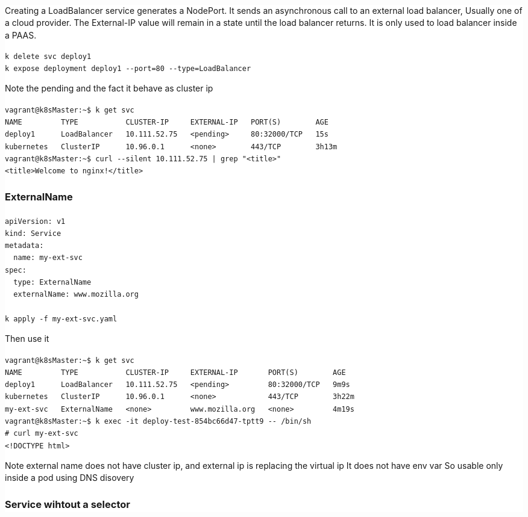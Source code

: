 Creating a LoadBalancer service generates a NodePort.
It sends an asynchronous call to an external load balancer, 
Usually one of a cloud provider. 
The External-IP value will remain in a <Pending> state until the load balancer returns. 
It is only used to load balancer inside a PAAS. 

````
k delete svc deploy1
k expose deployment deploy1 --port=80 --type=LoadBalancer
````

Note the pending and the fact it behave as cluster ip

````
vagrant@k8sMaster:~$ k get svc
NAME         TYPE           CLUSTER-IP     EXTERNAL-IP   PORT(S)        AGE
deploy1      LoadBalancer   10.111.52.75   <pending>     80:32000/TCP   15s
kubernetes   ClusterIP      10.96.0.1      <none>        443/TCP        3h13m
vagrant@k8sMaster:~$ curl --silent 10.111.52.75 | grep "<title>"
<title>Welcome to nginx!</title>

````

### ExternalName

````
apiVersion: v1
kind: Service
metadata:
  name: my-ext-svc
spec:
  type: ExternalName
  externalName: www.mozilla.org
  
k apply -f my-ext-svc.yaml
````

Then use it

````
vagrant@k8sMaster:~$ k get svc
NAME         TYPE           CLUSTER-IP     EXTERNAL-IP       PORT(S)        AGE
deploy1      LoadBalancer   10.111.52.75   <pending>         80:32000/TCP   9m9s
kubernetes   ClusterIP      10.96.0.1      <none>            443/TCP        3h22m
my-ext-svc   ExternalName   <none>         www.mozilla.org   <none>         4m19s
vagrant@k8sMaster:~$ k exec -it deploy-test-854bc66d47-tptt9 -- /bin/sh
# curl my-ext-svc
<!DOCTYPE html>
````

Note external name does not have cluster ip, and external ip is replacing the virtual ip
It does not have env var
So usable only inside a pod using DNS disovery


### Service wihtout a selector
